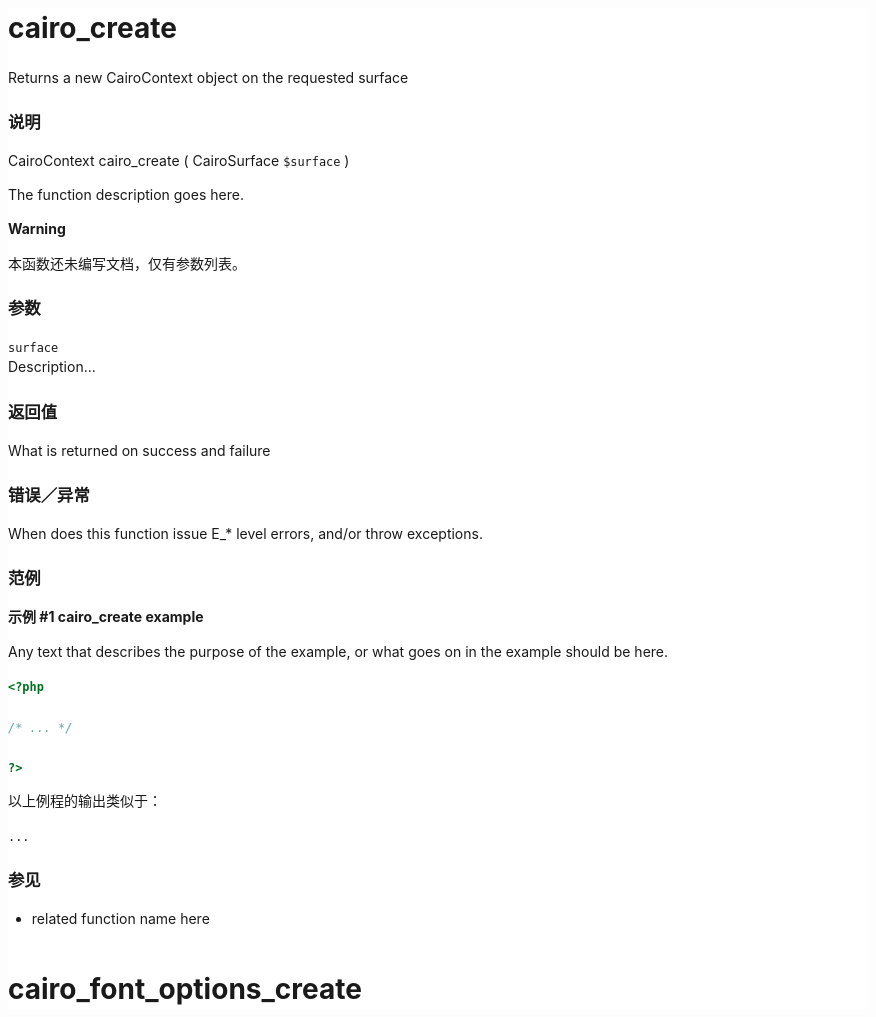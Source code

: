cairo\_create
=============

Returns a new CairoContext object on the requested surface

### 说明

<span class="type">CairoContext</span> <span
class="methodname">cairo\_create</span> ( <span
class="methodparam"><span class="type">CairoSurface</span>
`$surface`</span> )

The function description goes here.

**Warning**

本函数还未编写文档，仅有参数列表。

### 参数

`surface`  
Description...

### 返回值

What is returned on success and failure

### 错误／异常

When does this function issue E\_\* level errors, and/or throw
exceptions.

### 范例

**示例 \#1 <span class="function">cairo\_create</span> example**

Any text that describes the purpose of the example, or what goes on in
the example should be here.

``` php
<?php

/* ... */

?>
```

以上例程的输出类似于：

    ...

### 参见

-   <span class="function">related function name here</span>

cairo\_font\_options\_create
============================
